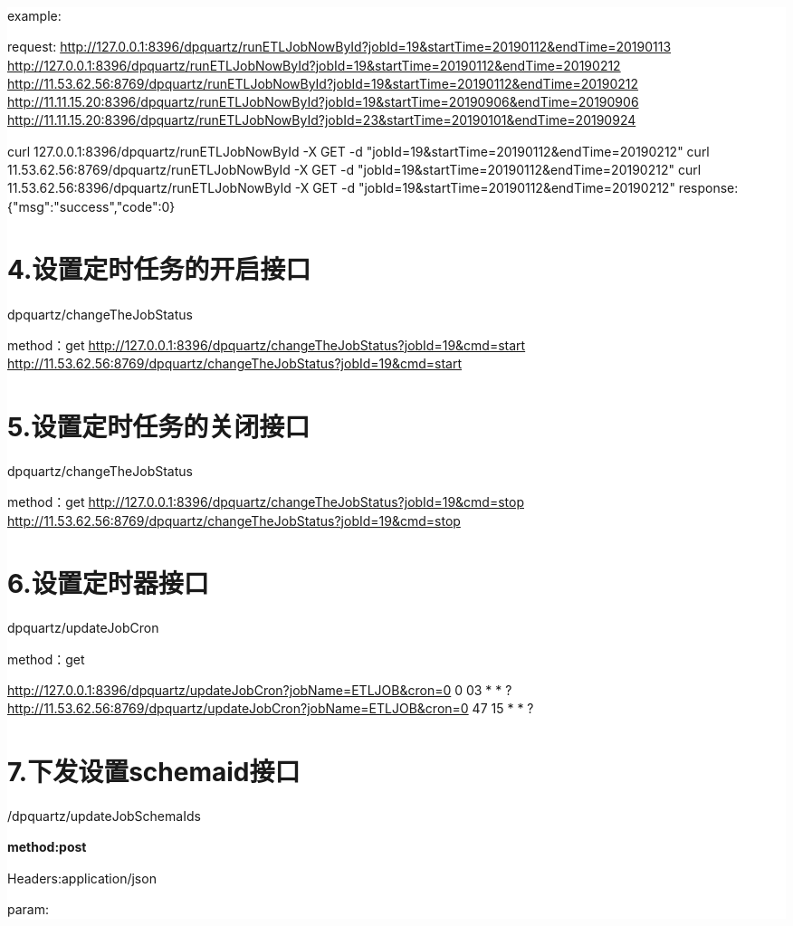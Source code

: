 example:

request:
http://127.0.0.1:8396/dpquartz/runETLJobNowById?jobId=19&startTime=20190112&endTime=20190113
http://127.0.0.1:8396/dpquartz/runETLJobNowById?jobId=19&startTime=20190112&endTime=20190212
http://11.53.62.56:8769/dpquartz/runETLJobNowById?jobId=19&startTime=20190112&endTime=20190212
http://11.11.15.20:8396/dpquartz/runETLJobNowById?jobId=19&startTime=20190906&endTime=20190906
http://11.11.15.20:8396/dpquartz/runETLJobNowById?jobId=23&startTime=20190101&endTime=20190924

curl 127.0.0.1:8396/dpquartz/runETLJobNowById -X GET -d "jobId=19&startTime=20190112&endTime=20190212"
curl 11.53.62.56:8769/dpquartz/runETLJobNowById -X GET -d "jobId=19&startTime=20190112&endTime=20190212"
curl 11.53.62.56:8396/dpquartz/runETLJobNowById -X GET -d "jobId=19&startTime=20190112&endTime=20190212"
response:
{"msg":"success","code":0}

# 4.设置定时任务的开启接口

dpquartz/changeTheJobStatus

method：get
http://127.0.0.1:8396/dpquartz/changeTheJobStatus?jobId=19&cmd=start
http://11.53.62.56:8769/dpquartz/changeTheJobStatus?jobId=19&cmd=start

# 5.设置定时任务的关闭接口

dpquartz/changeTheJobStatus

method：get
http://127.0.0.1:8396/dpquartz/changeTheJobStatus?jobId=19&cmd=stop
http://11.53.62.56:8769/dpquartz/changeTheJobStatus?jobId=19&cmd=stop

# 6.设置定时器接口

dpquartz/updateJobCron

method：get

http://127.0.0.1:8396/dpquartz/updateJobCron?jobName=ETLJOB&cron=0 0 03 * * ?
http://11.53.62.56:8769/dpquartz/updateJobCron?jobName=ETLJOB&cron=0 47 15 * * ?

# 7.下发设置schemaid接口


/dpquartz/updateJobSchemaIds

**method:post**

Headers:application/json 

param:
